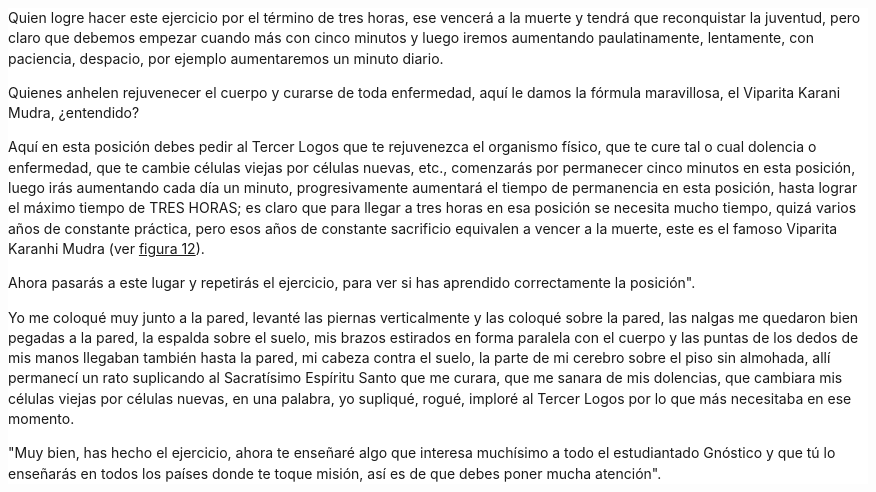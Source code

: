 Quien logre hacer este ejercicio por el término de tres horas, ese vencerá a la muerte y tendrá que reconquistar la juventud, pero claro que debemos empezar cuando más con cinco minutos y luego iremos aumentando paulatinamente, lentamente, con paciencia, despacio, por ejemplo aumentaremos un minuto diario.

Quienes anhelen rejuvenecer el cuerpo y curarse de toda enfermedad, aquí le damos la fórmula maravillosa, el Viparita Karani Mudra, ¿entendido?

Aquí en esta posición debes pedir al Tercer Logos que te rejuvenezca el organismo físico, que te cure tal o cual dolencia o enfermedad, que te cambie células viejas por células nuevas, etc., comenzarás por permanecer cinco minutos en esta posición, luego irás aumentando cada día un minuto, progresivamente aumentará el tiempo de permanencia en esta posición, hasta lograr el máximo tiempo de TRES HORAS; es claro que para llegar a tres horas en esa posición se necesita mucho tiempo, quizá varios años de constante práctica, pero esos años de constante sacrificio equivalen a vencer a la muerte, este es el famoso Viparita Karanhi Mudra (ver [figura 12](#figura12)).

Ahora pasarás a este lugar y repetirás el ejercicio, para ver si has aprendido correctamente la posición".

Yo me coloqué muy junto a la pared, levanté las piernas verticalmente y las coloqué sobre la pared, las nalgas me quedaron bien pegadas a la pared, la espalda sobre el suelo, mis brazos estirados en forma paralela con el cuerpo y las puntas de los dedos de mis manos llegaban también hasta la pared, mi cabeza contra el suelo, la parte de mi cerebro sobre el piso sin almohada, allí permanecí un rato suplicando al Sacratísimo Espíritu Santo que me curara, que me sanara de mis dolencias, que cambiara mis células viejas por células nuevas, en una palabra, yo supliqué, rogué, imploré al Tercer Logos por lo que más necesitaba en ese momento.

"Muy bien, has hecho el ejercicio, ahora te enseñaré algo que interesa muchísimo a todo el estudiantado Gnóstico y que tú lo enseñarás en todos los países donde te toque misión, así es de que debes poner mucha atención".

